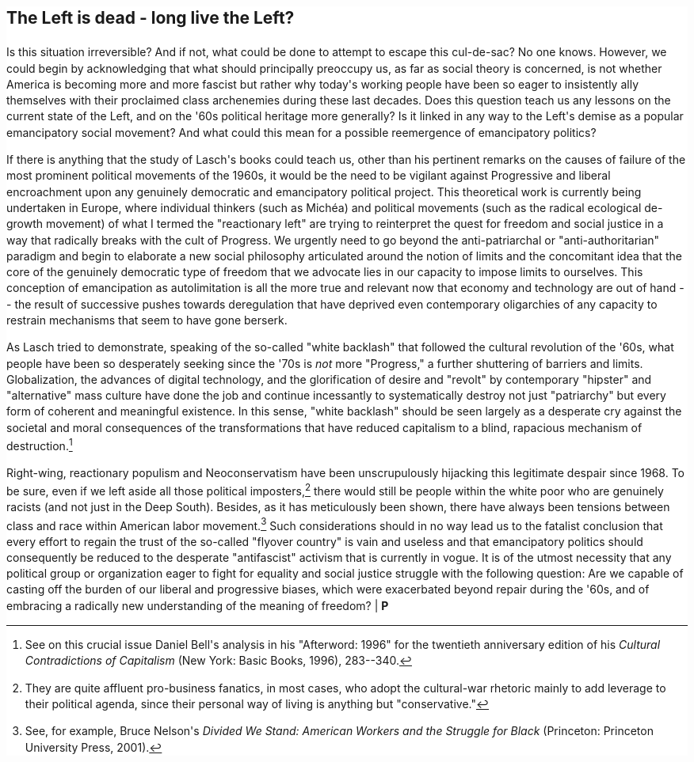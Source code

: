 ## The Left is dead - long live the Left?

Is this situation irreversible? And if not, what could be done to attempt to escape this cul-de-sac? No one knows. However, we could begin by acknowledging that what should principally preoccupy us, as far as social theory is concerned, is not whether America is becoming more and more fascist but rather why today's working people have been so eager to insistently ally themselves with their proclaimed class archenemies during these last decades. Does this question teach us any lessons on the current state of the Left, and on the '60s political heritage more generally? Is it linked in any way to the Left's demise as a popular emancipatory social movement? And what could this mean for a possible reemergence of emancipatory politics?

If there is anything that the study of Lasch's books could teach us, other than his pertinent remarks on the causes of failure of the most prominent political movements of the 1960s, it would be the need to be vigilant against Progressive and liberal encroachment upon any genuinely democratic and emancipatory political project. This theoretical work is currently being undertaken in Europe, where individual thinkers (such as Michéa) and political movements (such as the radical ecological de-growth movement) of what I termed the "reactionary left" are trying to reinterpret the quest for freedom and social justice in a way that radically breaks with the cult of Progress. We urgently need to go beyond the anti-patriarchal or "anti-authoritarian" paradigm and begin to elaborate a new social philosophy articulated around the notion of limits and the concomitant idea that the core of the genuinely democratic type of freedom that we advocate lies in our capacity to impose limits to ourselves. This conception of emancipation as autolimitation is all the more true and relevant now that economy and technology are out of hand -- the result of successive pushes towards deregulation that have deprived even contemporary oligarchies of any capacity to restrain mechanisms that seem to have gone berserk.

As Lasch tried to demonstrate, speaking of the so-called "white backlash" that followed the cultural revolution of the '60s, what people have been so desperately seeking since the '70s is *not* more "Progress," a further shuttering of barriers and limits. Globalization, the advances of digital technology, and the glorification of desire and "revolt" by contemporary "hipster" and "alternative" mass culture have done the job and continue incessantly to systematically destroy not just "patriarchy" but every form of coherent and meaningful existence. In this sense, "white backlash" should be seen largely as a desperate cry against the societal and moral consequences of the transformations that have reduced capitalism to a blind, rapacious mechanism of destruction.[^51]

Right-wing, reactionary populism and Neoconservatism have been unscrupulously hijacking this legitimate despair since 1968. To be sure, even if we left aside all those political imposters,[^52] there would still be people within the white poor who are genuinely racists (and not just in the Deep South). Besides, as it has meticulously been shown, there have always been tensions between class and race within American labor movement.[^53] Such considerations should in no way lead us to the fatalist conclusion that every effort to regain the trust of the so-called "flyover country" is vain and useless and that emancipatory politics should consequently be reduced to the desperate "antifascist" activism that is currently in vogue. It is of the utmost necessity that any political group or organization eager to fight for equality and social justice struggle with the following question: Are we capable of casting off the burden of our liberal and progressive biases, which were exacerbated beyond repair during the '60s, and of embracing a radically new understanding of the meaning of freedom? | **P**



[^1]: That is, politics inspired by the principles of the so-called *direct* democracy, which is the only democracy worthy of the name.

[^2]: See, for example, Gilbert T. Sewall, "Donald Trump and the Ghost of Christopher Lasch," *The American Conservative* (April 5, 2016), available at: www.theamericanconservative.com/articles/donald-trump-and-the-ghost-of-christopher-lasch/

[^3]: See Eric Miller, *Hope in a Scattering Time: A Life of Christopher Lasch* (Grand Rapids, MI: Wm. B. Eerdmans Publishing Co., 2010).

[^4]: On Orwell's "Tory anarchism" in its relation to the novelist's overall democratic socialist political engagement, see Peter Wilkin, "George Orwell: The English Dissident as Tory Anarchist," *Political Studies* 61, no. 1 (March 2013): 197--214.

[^5]: Michael Ignatieff with Cornelius Castoriadis and Christopher Lasch, "Beating the Retreat into Private Life," *Listener* (March 27, 1986): 20--21.


[^6]: In this regard, *Moby Dick* is not just an allegory of the "American soul," as D. H. Lawrence had suggested (in his essay, "Herman Melville's *Moby Dick*"), but of Western modernity as a whole (since the Yankee spirit has been the purest incarnation of the modern worldview). The story of Captain Ahab's *hubris* and subsequent nemesis is the story of the West's fundamental incapacity to tame its own, newly liberated, creative and destructive powers.
[^7]: Christopher Lasch, *The True and Only Heaven: Progress and its Critics* (New York: W. W. Norton & Company, 1991), 530.
[^8]: *Ibid*.
[^9]: *Ibid*.
[^10]: Andrew J. Bacevich, "Family Man: Christopher Lasch and the Populist Imperative," *World Affairs* (May/June 2010), available online at: [www.worldaffairsjournal.org/article/family-man-christopher-lasch-and-populist-imperative](http://www.worldaffairsjournal.org/article/family-man-christopher-lasch-and-populist-imperative)
[^11]: In Christopher Lasch, *The Agony of the American Left* (New York: Alfred A. Knopf, 1969).
[^12]: Lasch, *True and Only Heaven*.
[^13]: See, for example, Christopher Lasch, *The Revolt of the Elites and the Betrayal of Democracy* (New York: W. W. Norton & Company, 1995), Chapter Three.
[^14]: "Mass Culture Reconsidered," *democracy* 1, no. 4 (October 1981): 7--22.
[^15]: "Life in the Therapeutic State," chap. 9 in *Women and the Common Life: Love, Marriage, and Feminism*, ed. Elizabeth Lasch-Quinn (New York: W. W. Norton & Company, 1997).
[^16]: See on this "creative revolution," the analysis of Thomas Frank in his *The Conquest of Cool: Business Culture, Counterculture, and the Rise of Hip Consumerism* (Chicago: University of Chicago, 1998).
[^17]: François Ricard, *La génération lyrique. Essai sur la vie et l'œuvre des premiers-nés du baby-boom* (Castelnau-le-Lez, Climats, 2001), 72.
[^18]: See the closing phrase of Mustapha Kayati's famous 1966 pamphlet, *On the Poverty of Student Life: Considered in its Economic, Political, Psychological, Sexual, and Particularly Intellectual Aspects, and a Modest Proposal for its Remedy*, trans. Ken Knabb, available online at: [www.cddc.vt.edu/sionline/si/poverty.html](http://www.cddc.vt.edu/sionline/si/poverty.html)
[^19]: Norman Mailer, "The White Negro: Superficial Reflections on the Hipster" (1957), in *Advertisements for Myself* (London, Panther Books, 1968), 271.
[^20]: Clinton's continuous evocation of "change" as well as his admirers' glorification of his supposed ability to be "a different kind of Democrat," "ready to break with old liberalism" and "transform politics" is the technocratic-professional version of the lyrical obsession with change and autotransformation.
[^21]: Corey Robin, "The Opposition Is Born," available online in: [www.jacobinmag.com/2017/01/trump-muslim-ban-airport-protest-opposition-mass-movement/](http://www.jacobinmag.com/2017/01/trump-muslim-ban-airport-protest-opposition-mass-movement/)
[^22]: Megan Carpentier, "A People's History of the Third Reich: How the Great Man Theory Allows us to Abdicate Collective Responsibility," available online at: [thebaffler.com/blog/great-men-carpentier](https://thebaffler.com/blog/great-men-carpentier)
[^23]: Judith Butler, "Reflections on Trump," available online at: culanth.org/fieldsights/1032-reflections-on-trump
[^24]: Greg Sargent, "Jeff Sessions is now the Attorney General: Here are the four biggest things to fear," available online at: [www.washingtonpost.com/blogs/plum-line/wp/2017/02/09/jeff-sessions-is-now-the-attorney-general-here-are-the-four-biggest-things-to-fear/?utm_term=.eab0dfd1a15a](http://www.washingtonpost.com/blogs/plum-line/wp/2017/02/09/jeff-sessions-is-now-the-attorney-general-here-are-the-four-biggest-things-to-fear/?utm_term=.eab0dfd1a15a)
[^25]: These vary from established constitutional checks and balances, including a possible impeachment, to the Koch brothers' [activism, which ranges from pressure on Republican congressmen who depend on their money (cf. Philip Eliot, "A billionaire resistance targets President Trump from the right," *Time*, February 13, 2017 available online at: [time.com/4657648/charles-koch-donald-trump/](http://time.com/4657648/charles-koch-donald-trump/)]
[^26]: "A 1992 New York Interview with Ken Kesey," by Lawrence Gerald, available at [www.sirbacon.org/4membersonly/kesey.htm](http://www.sirbacon.org/4membersonly/kesey.htm)
[^27]: Christopher Gair, *The American Counterculture* (Edinburgh, Edinburgh University Press, 2007), 143.
[^28]: On this paradox see Thomas Frank's *What's the Matter with Kansas?* (New York: Henry Holt and Company, 2004).
[^29]: Jason Silverstein, "Donald Trump embraces comparisons to P.T. Barnum, says America needs a 'cheerleader,'" *New York Daily News*, January 11, 2016, available online at: [www.nydailynews.com/news/election/donald-trump-embraces-comparisons-p-t-barnum-article-1.2491619](http://www.nydailynews.com/news/election/donald-trump-embraces-comparisons-p-t-barnum-article-1.2491619)
[^30]: Douglas Perry, "How can we truly understand Donald Trump? Philip Roth says Herman Melville has the answer," *The Oregonian*, January 25, 2017, available online at: [www.oregonlive.com/today/index.ssf/2017/01/how_can_we_truly_understand_do.html](http://www.oregonlive.com/today/index.ssf/2017/01/how_can_we_truly_understand_do.html)
[^31]: See the introductory note to the collection of articles "Trump: A Resister's Guide," *Harper's Magazine* (February 2017), p. 25.
[^32]: Steve Fraser*, Wall Street: America's Dream Palace* (New Haven: Yale University Press, 2008), 103.
[^33]: *Ibid*., 102, 103.
[^34]: *Ibid*., 104.
[^35]: See Richard Hofstadter's *Anti-Intellectualism in American Life* (New York: Alfred A. Knopf, 1963) as well as his "The Paranoid Style in American Politics," *Harper's Magazine* (November 1964), 77--82, 85--6.
[^36]: D. Von Drehle, "Is Steve Bannon the Second Most Powerful Man in the World?," *Time*, February 2, 2017, available online at: [time.com/4657665/steve-bannon-donald-trump/](http://time.com/4657665/steve-bannon-donald-trump/)
[^37]: *Ibid*.
[^38]: *Ibid*. "A party guest recalled meeting him as a private citizen and Bannon telling him that he was like Lenin eager to 'bring everything down, and destroy all of today's Establishment.'"
[^39]: See on those elites Thomas Frank's *Listen Liberal: Or, Whatever Happened to the Party of the People*? (New York: Metropolitan Books, 2016).
[^40]: Norman Mailer, *Miami and the Siege of Chicago: An Informal History of the Republican and Democratic Convention of 1968* (New York: NYRB Classics, 2008), 144.
[^41]: See "Mass Culture Reconsidered."
[^42]: In his article, "Black Power: Cultural Nationalism as Power," chap. 4 in *Agony of the American Left*.
[^43]: For an overview of this paranoid situation, see Nathan Heller, "The Big Uneasy: What's Roiling the Liberal-Arts Campus?," *The New Yorker* (May 30, 2016), available online at: www.newyorker.com/magazine/2016/05/30/the-new-activism-of-liberal-arts-colleges and Katy Waldman, "The Canon is Sexist, Racist, Colonialist, and Totally Gross. Yes, You Have to Read it, Anyway," *Slate.com* (May 24, 2016), available online at: [www.slate.com/blogs/xx_factor/2016/05/24/yale_students_want_to_remake_the_english_major_requirements_but_there_s.html](http://www.slate.com/blogs/xx_factor/2016/05/24/yale_students_want_to_remake_the_english_major_requirements_but_there_s.html)
[^44]: Greg Lukianoff and Jonathan Haidt, "The Coddlng of the American Mind," *The Atlantic* (September 2015), available online at: <https://www.theatlantic.com/magazine/archive/2015/09/the-coddling-of-the-american-mind/399356/>
[^45]: In Europe, this mixture of dread and disdain for the "petty-bourgeois" constitutes the spinal cord of many anarchist groups' mentality, especially the ones that engage in "antifa" and pro-immigrant/refugee activism. Many of them are prone to the wholesale rejection of their culture of origin, as it is the case with German Antideutsch groups or their Greek Anti-Greek counterparts.
[^46]: I borrow the section title from Mark Lilla's article of the same title (*The New York Times*, November 28, 2016).
[^47]: According to Ruy Teixeira's and John Halpin's report "The Path to 270: Demographics versus Economics in the 2012 Presidential Election," available online at: [www.americanprogress.org/issues/economy/reports/2011/11/22/10716/the-path-to-270/](http://www.americanprogress.org/issues/economy/reports/2011/11/22/10716/the-path-to-270/)
[^48]: See on this matter Lasch's remarks in, "Hillary Clinton, Child Saver: What She Values will not Help the Family," *Harper's Magazine* (October 1992), available online at: [harpers.org/archive/1992/10/hillary-clinton-child-saver/](http://harpers.org/archive/1992/10/hillary-clinton-child-saver/)
[^49]: "Beating the Retreat."
[^50]: Corey Robin, "The Dream of the Enemy," *Harper's Magazine* (February 2017), available online at: harpers.org/archive/2017/02/trump-a-resisters-guide/2/
[^51]: See on this crucial issue Daniel Bell's analysis in his "Afterword: 1996" for the twentieth anniversary edition of his *Cultural Contradictions of Capitalism* (New York: Basic Books, 1996), 283--340.
[^52]: They are quite affluent pro-business fanatics, in most cases, who adopt the cultural-war rhetoric mainly to add leverage to their political agenda, since their personal way of living is anything but "conservative."
[^53]: See, for example, Βruce Nelson's *Divided We Stand: American Workers and the Struggle for Black* (Princeton: Princeton University Press, 2001).